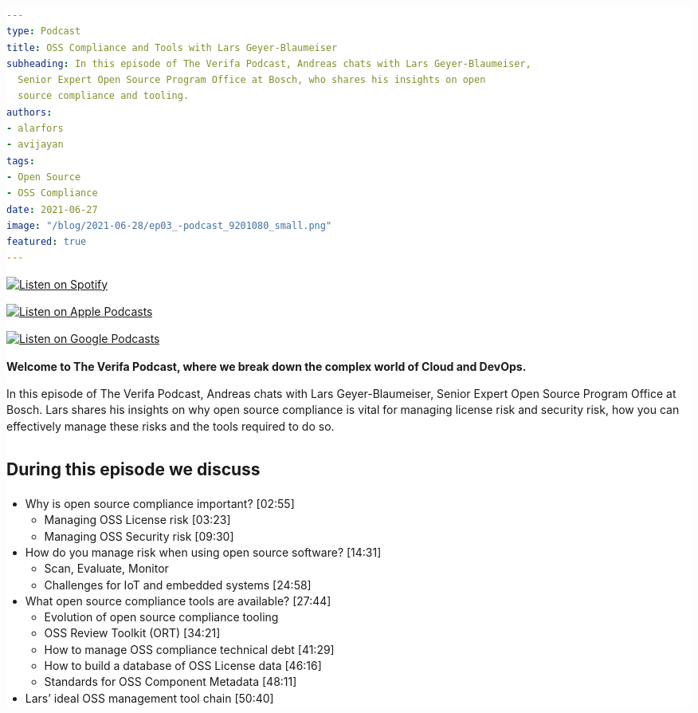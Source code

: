 ```yaml
---
type: Podcast
title: OSS Compliance and Tools with Lars Geyer-Blaumeiser
subheading: In this episode of The Verifa Podcast, Andreas chats with Lars Geyer-Blaumeiser,
  Senior Expert Open Source Program Office at Bosch, who shares his insights on open
  source compliance and tooling.
authors:
- alarfors
- avijayan
tags:
- Open Source
- OSS Compliance
date: 2021-06-27
image: "/blog/2021-06-28/ep03_-podcast_9201080_small.png"
featured: true
---
```


<iframe title="Embedded podcast player" src="https://anchor.fm/verifa/embed/episodes/OSS-Compliance-and-Tools-with-Lars-Geyer-Blaumeiser-e13bptn" height="151px" width="100%" frameborder="0" scrolling="no"></iframe>

<div class="flex gap-x-4">

[![Listen on Spotify](/blog/2021-03-30/listen-on-spotify.png)](https://open.spotify.com/show/12yStrneLdEsXn1Bjp6Myz)

[![Listen on Apple Podcasts](/blog/2021-03-30/listen-on-apple-podcasts.png)](https://podcasts.apple.com/gb/podcast/the-verifa-podcast/id1561051552)

[![Listen on Google Podcasts](/blog/2021-03-30/listen-on-google-podcasts.png)](https://www.google.com/podcasts?feed=aHR0cHM6Ly9hbmNob3IuZm0vcy81Mzg0NzE1Yy9wb2RjYXN0L3Jzcw==)

</div>

**Welcome to The Verifa Podcast, where we break down the complex world of Cloud and DevOps.**

In this episode of The Verifa Podcast, Andreas chats with Lars Geyer-Blaumeiser, Senior Expert Open Source Program Office at Bosch. Lars shares his insights on why open source compliance is vital for managing license risk and security risk, how you can effectively manage these risks and the tools required to do so.

## **During this episode we discuss**

* Why is open source compliance important? \[02:55\]
  * Managing OSS License risk \[03:23\]
  * Managing OSS Security risk \[09:30\]
* How do you manage risk when using open source software? \[14:31\]
  * Scan, Evaluate, Monitor
  * Challenges for IoT and embedded systems \[24:58\]
* What open source compliance tools are available? \[27:44\]
  * Evolution of open source compliance tooling
  * OSS Review Toolkit (ORT) \[34:21\]
  * How to manage OSS compliance technical debt \[41:29\]
  * How to build a database of OSS License data \[46:16\]
  * Standards for OSS Component Metadata \[48:11\]
* Lars’ ideal OSS management tool chain \[50:40\]
